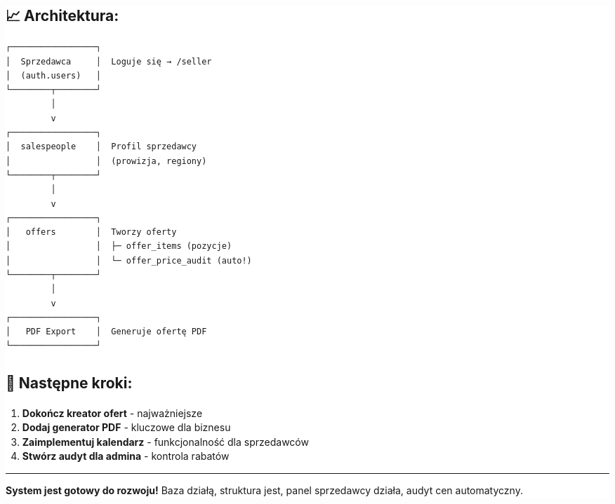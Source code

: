 ## 📈 Architektura:

```
┌─────────────────┐
│  Sprzedawca     │  Loguje się → /seller
│  (auth.users)   │
└────────┬────────┘
         │
         v
┌─────────────────┐
│  salespeople    │  Profil sprzedawcy
│                 │  (prowizja, regiony)
└────────┬────────┘
         │
         v
┌─────────────────┐
│   offers        │  Tworzy oferty
│                 │  ├─ offer_items (pozycje)
│                 │  └─ offer_price_audit (auto!)
└────────┬────────┘
         │
         v
┌─────────────────┐
│   PDF Export    │  Generuje ofertę PDF
└─────────────────┘
```

## 🎯 Następne kroki:

1. **Dokończ kreator ofert** - najważniejsze
2. **Dodaj generator PDF** - kluczowe dla biznesu
3. **Zaimplementuj kalendarz** - funkcjonalność dla sprzedawców
4. **Stwórz audyt dla admina** - kontrola rabatów

---

**System jest gotowy do rozwoju!** Baza działą, struktura jest, panel sprzedawcy działa, audyt cen automatyczny.
